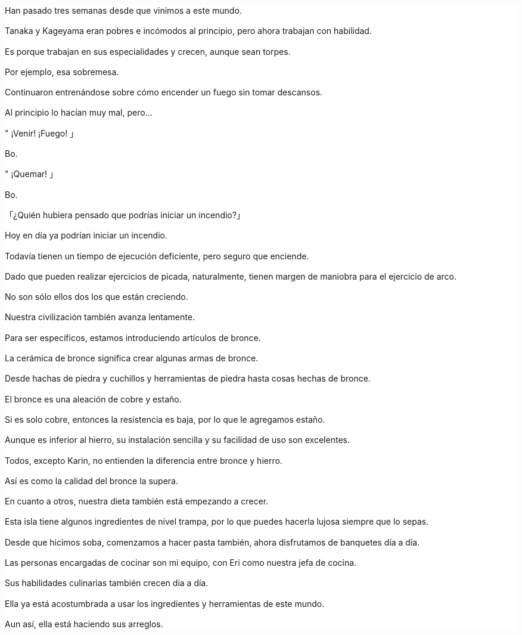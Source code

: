 
Han pasado tres semanas desde que vinimos a este mundo.

Tanaka y Kageyama eran pobres e incómodos al principio, pero ahora trabajan con habilidad.

Es porque trabajan en sus especialidades y crecen, aunque sean torpes.

Por ejemplo, esa sobremesa.

Continuaron entrenándose sobre cómo encender un fuego sin tomar descansos.

Al principio lo hacían muy mal, pero...

" ¡Venir! ¡Fuego! 」

Bo.

" ¡Quemar! 」

Bo.

「¿Quién hubiera pensado que podrías iniciar un incendio?」

Hoy en día ya podrían iniciar un incendio.

Todavía tienen un tiempo de ejecución deficiente, pero seguro que enciende.

Dado que pueden realizar ejercicios de picada, naturalmente, tienen margen de maniobra para el ejercicio de arco.

No son sólo ellos dos los que están creciendo.

Nuestra civilización también avanza lentamente.

Para ser específicos, estamos introduciendo artículos de bronce.

La cerámica de bronce significa crear algunas armas de bronce.

Desde hachas de piedra y cuchillos y herramientas de piedra hasta cosas hechas de bronce.

El bronce es una aleación de cobre y estaño.

Si es solo cobre, entonces la resistencia es baja, por lo que le agregamos estaño.

Aunque es inferior al hierro, su instalación sencilla y su facilidad de uso son excelentes.

Todos, excepto Karin, no entienden la diferencia entre bronce y hierro.

Así es como la calidad del bronce la supera.

En cuanto a otros, nuestra dieta también está empezando a crecer.

Esta isla tiene algunos ingredientes de nivel trampa, por lo que puedes hacerla lujosa siempre que lo sepas.

Desde que hicimos soba, comenzamos a hacer pasta también, ahora disfrutamos de banquetes día a día.

Las personas encargadas de cocinar son mi equipo, con Eri como nuestra jefa de cocina.

Sus habilidades culinarias también crecen día a día.

Ella ya está acostumbrada a usar los ingredientes y herramientas de este mundo.

Aun así, ella está haciendo sus arreglos.
